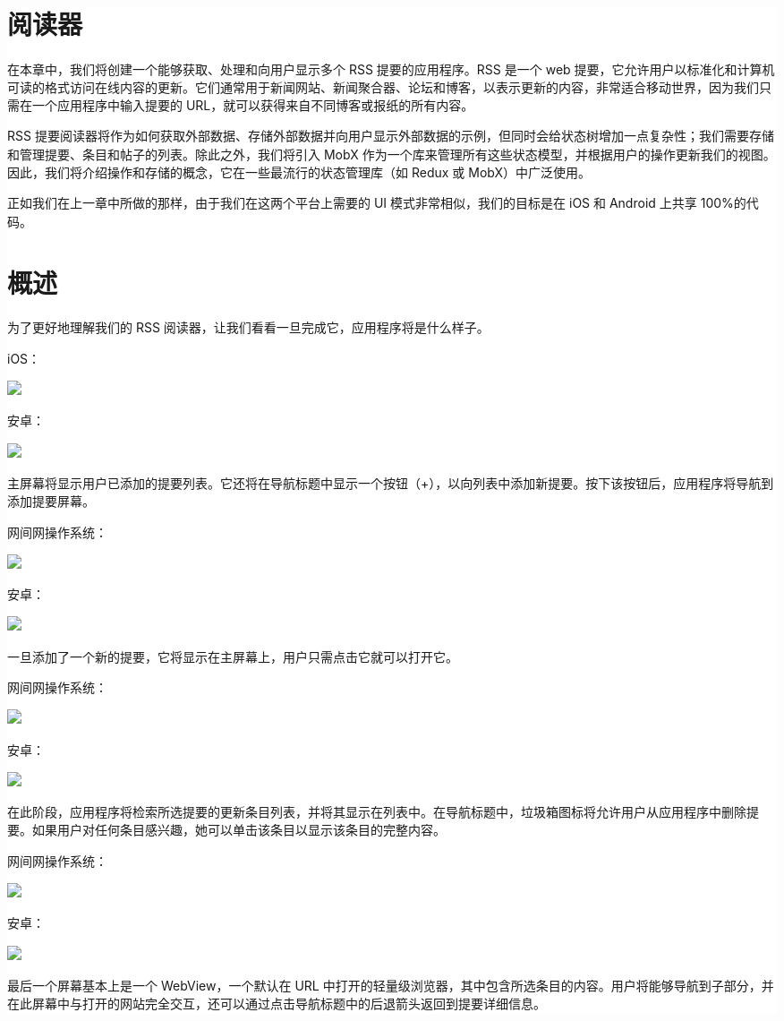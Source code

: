 # 阅读器

在本章中，我们将创建一个能够获取、处理和向用户显示多个 RSS 提要的应用程序。RSS 是一个 web 提要，它允许用户以标准化和计算机可读的格式访问在线内容的更新。它们通常用于新闻网站、新闻聚合器、论坛和博客，以表示更新的内容，非常适合移动世界，因为我们只需在一个应用程序中输入提要的 URL，就可以获得来自不同博客或报纸的所有内容。

RSS 提要阅读器将作为如何获取外部数据、存储外部数据并向用户显示外部数据的示例，但同时会给状态树增加一点复杂性；我们需要存储和管理提要、条目和帖子的列表。除此之外，我们将引入 MobX 作为一个库来管理所有这些状态模型，并根据用户的操作更新我们的视图。因此，我们将介绍操作和存储的概念，它在一些最流行的状态管理库（如 Redux 或 MobX）中广泛使用。

正如我们在上一章中所做的那样，由于我们在这两个平台上需要的 UI 模式非常相似，我们的目标是在 iOS 和 Android 上共享 100%的代码。

# 概述

为了更好地理解我们的 RSS 阅读器，让我们看看一旦完成它，应用程序将是什么样子。

iOS：

![](Images/9b2159fe-4103-49bb-8d26-884e73c431a3.png)

安卓：

![](Images/dc295cc7-7640-46fc-a27a-68b8e27fb961.png)

主屏幕将显示用户已添加的提要列表。它还将在导航标题中显示一个按钮（+），以向列表中添加新提要。按下该按钮后，应用程序将导航到添加提要屏幕。

网间网操作系统：

![](Images/ab44b43d-3ec3-4384-9ffe-7635078d3540.png)

安卓：

![](Images/9ab48440-ae80-4472-a992-572019522f21.png)

一旦添加了一个新的提要，它将显示在主屏幕上，用户只需点击它就可以打开它。

网间网操作系统：

![](Images/2cff312d-358f-40a2-ac98-e25c7a4443de.png)

安卓：

![](Images/2241542d-5f29-487d-9eb7-670f212020da.png)

在此阶段，应用程序将检索所选提要的更新条目列表，并将其显示在列表中。在导航标题中，垃圾箱图标将允许用户从应用程序中删除提要。如果用户对任何条目感兴趣，她可以单击该条目以显示该条目的完整内容。

网间网操作系统：

![](Images/80a7cfb4-2ce0-4e5f-a2b0-98354da60e05.png)

安卓：

![](Images/6e7a138d-9aed-48ec-9bf9-c1cc862b49d7.png)

最后一个屏幕基本上是一个 WebView，一个默认在 URL 中打开的轻量级浏览器，其中包含所选条目的内容。用户将能够导航到子部分，并在此屏幕中与打开的网站完全交互，还可以通过点击导航标题中的后退箭头返回到提要详细信息。
